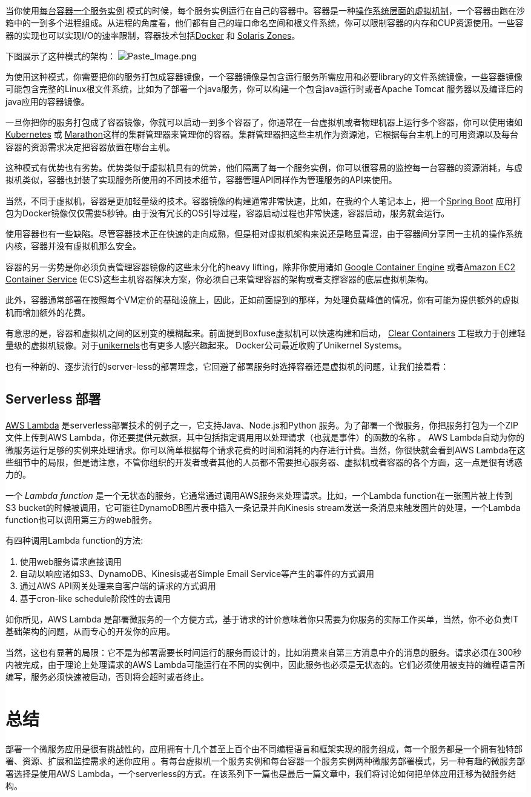 当你使用[每台容器一个服务实例](http://microservices.io/patterns/deployment/service-per-container.html) 模式的时候，每个服务实例运行在自己的容器中。容器是一种[操作系统层面的虚拟机制](https://en.wikipedia.org/wiki/Operating-system-level_virtualization)，一个容器由跑在沙箱中的一到多个进程组成。从进程的角度看，他们都有自己的端口命名空间和根文件系统，你可以限制容器的内存和CUP资源使用。一些容器的实现也可以实现I/O的速率限制，容器技术包括[Docker](https://www.docker.com/) 和 [Solaris Zones](https://en.wikipedia.org/wiki/Solaris_Containers)。

下图展示了这种模式的架构：
![Paste_Image.png](http://upload-images.jianshu.io/upload_images/3912920-ba65c5eab3c698bf.png?imageMogr2/auto-orient/strip%7CimageView2/2/w/1240)

为使用这种模式，你需要把你的服务打包成容器镜像，一个容器镜像是包含运行服务所需应用和必要library的文件系统镜像，一些容器镜像可能包含完整的Linux根文件系统，比如为了部署一个java服务，你可以构建一个包含java运行时或者Apache Tomcat 服务器以及编译后的java应用的容器镜像。

一旦你把你的服务打包成了容器镜像，你就可以启动一到多个容器了，你通常在一台虚拟机或者物理机器上运行多个容器，你可以使用诸如[Kubernetes](http://kubernetes.io/) 或 [Marathon](https://github.com/mesosphere/marathon)这样的集群管理器来管理你的容器。集群管理器把这些主机作为资源池，它根据每台主机上的可用资源以及每台容器的资源需求决定把容器放置在哪台主机。

这种模式有优势也有劣势。优势类似于虚拟机具有的优势，他们隔离了每一个服务实例，你可以很容易的监控每一台容器的资源消耗，与虚拟机类似，容器也封装了实现服务所使用的不同技术细节，容器管理API同样作为管理服务的API来使用。

当然，不同于虚拟机，容器是更加轻量级的技术。容器镜像的构建通常非常快速，比如，在我的个人笔记本上，把一个[Spring Boot](http://projects.spring.io/spring-boot/) 应用打包为Docker镜像仅仅需要5秒钟。由于没有冗长的OS引导过程，容器启动过程也非常快速，容器启动，服务就会运行。

使用容器也有一些缺陷。尽管容器技术正在快速的走向成熟，但是相对虚拟机架构来说还是略显青涩，由于容器间分享同一主机的操作系统内核，容器并没有虚拟机那么安全。


容器的另一劣势是你必须负责管理容器镜像的这些未分化的heavy lifting，除非你使用诸如 [Google Container Engine](https://cloud.google.com/container-engine/) 或者[Amazon EC2 Container Service](https://aws.amazon.com/ecs/) (ECS)这些主机容器解决方案，你必须自己来管理容器的架构或者支撑容器的底层虚拟机架构。

此外，容器通常部署在按照每个VM定价的基础设施上，因此，正如前面提到的那样，为处理负载峰值的情况，你有可能为提供额外的虚拟机而增加额外的花费。

有意思的是，容器和虚拟机之间的区别变的模糊起来。前面提到Boxfuse虚拟机可以快速构建和启动， [Clear Containers](https://clearlinux.org/features/clear-containers) 工程致力于创建轻量级的虚拟机镜像。对于[unikernels](https://en.wikipedia.org/wiki/Unikernel)也有更多人感兴趣起来。 Docker公司最近收购了Unikernel Systems。

也有一种新的、逐步流行的server-less的部署理念，它回避了部署服务时选择容器还是虚拟机的问题，让我们接着看：

## Serverless 部署

[AWS Lambda](https://aws.amazon.com/lambda/) 是serverless部署技术的例子之一，它支持Java、Node.js和Python 服务。为了部署一个微服务，你把服务打包为一个ZIP文件上传到AWS Lambda，你还要提供元数据，其中包括指定调用用以处理请求（也就是事件）的函数的名称 。 AWS Lambda自动为你的微服务运行足够的实例来处理请求。你可以简单根据每个请求花费的时间和消耗的内存进行计费。当然，你很快就会看到AWS Lambda在这些细节中的局限，但是请注意，不管你组织的开发者或者其他的人员都不需要担心服务器、虚拟机或者容器的各个方面，这一点是很有诱惑力的。

一个 *Lambda function* 是一个无状态的服务，它通常通过调用AWS服务来处理请求。比如，一个Lambda function在一张图片被上传到S3 bucket的时候被调用，它可能往DynamoDB图片表中插入一条记录并向Kinesis stream发送一条消息来触发图片的处理，一个Lambda function也可以调用第三方的web服务。

有四种调用Lambda function的方法:

1.  使用web服务请求直接调用
2.  自动以响应诸如S3、DynamoDB、Kinesis或者Simple Email Service等产生的事件的方式调用
3.  通过AWS API网关处理来自客户端的请求的方式调用
4. 基于cron-like schedule阶段性的去调用

如你所见，AWS Lambda 是部署微服务的一个方便方式，基于请求的计价意味着你只需要为你服务的实际工作买单，当然，你不必负责IT基础架构的问题，从而专心的开发你的应用。

当然，这也有显著的局限：它不是为部署需要长时间运行的服务而设计的，比如消费来自第三方消息中介的消息的服务。请求必须在300秒内被完成，由于理论上处理请求的AWS Lambda可能运行在不同的实例中，因此服务也必须是无状态的。它们必须使用被支持的编程语言所编写，服务必须快速被启动，否则将会超时或者终止。

# 总结

部署一个微服务应用是很有挑战性的，应用拥有十几个甚至上百个由不同编程语言和框架实现的服务组成，每一个服务都是一个拥有独特部署、资源、扩展和监控需求的迷你应用 。有每台虚拟机一个服务实例和每台容器一个服务实例两种微服务部署模式，另一种有趣的微服务部署选择是使用AWS Lambda，一个serverless的方式。在该系列下一篇也是最后一篇文章中，我们将讨论如何把单体应用迁移为微服务结构。